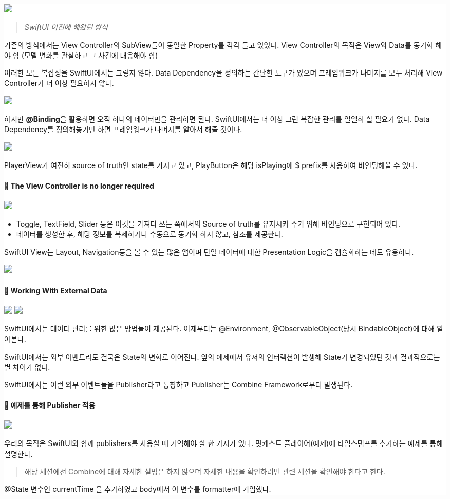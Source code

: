 <img src="https://user-images.githubusercontent.com/83414134/207130268-8937892b-6bf1-459c-80a5-795228471c06.jpg" width="500">

> _SwiftUI 이전에 해왔던 방식_

기존의 방식에서는 View Controller의 SubView들이 동일한 Property를 각각 들고 있었다. View Controller의 목적은 View와 Data를 동기화 해야 함
(모델 변화를 관찰하고 그 사건에 대응해야 함)

이러한 모든 복잡성을 SwiftUI에서는 그렇지 않다. Data Dependency을 정의하는 간단한 도구가 있으며 프레임워크가 나머지를 모두 처리해 View Controller가 더 이상 필요하지 않다.

<img src="https://user-images.githubusercontent.com/83414134/207130278-66051b4b-2151-46ab-b221-f8c5a04a6d53.jpg" width="500">

하지만 **@Binding**을 활용하면 오직 하나의 데이터만을 관리하면 된다.
SwiftUI에서는 더 이상 그런 복잡한 관리를 일일히 할 필요가 없다. Data Dependency를 정의해놓기만 하면 프레임워크가 나머지를 알아서 해줄 것이다.

<img src="https://velog.velcdn.com/images/marisol/post/cb8dc8d3-285f-4b0d-b0e2-bcf3cc7ea5af/image.png" width="500">

PlayerView가 여전히 source of truth인 state를 가지고 있고, PlayButton은 해당 isPlaying에 $ prefix를 사용하여 바인딩해올 수 있다.

#### 🍞 The View Controller is no longer required

<img src="https://velog.velcdn.com/images/marisol/post/3637b808-1d27-4bb0-8e12-a80affa03cd3/image.png" width="500">

* Toggle, TextField, Slider 등은 이것을 가져다 쓰는 쪽에서의 Source of truth를 유지시켜 주기 위해 바인딩으로 구현되어 있다.
* 데이터를 생성한 후, 해당 정보를 복제하거나 수동으로 동기화 하지 않고, 참조를 제공한다.

SwiftUI View는 Layout, Navigation등을 볼 수 있는 많은 앱이며 단일 데이터에 대한 Presentation Logic을 캡슐화하는 데도 유용하다.

<img src="https://velog.velcdn.com/images/marisol/post/1c721054-27fc-42aa-98d5-be54d67d7fed/image.png" width="500">

#### 🍞 Working With External Data

<img src="https://user-images.githubusercontent.com/83414134/207138383-7d0e1b6c-8c27-44a8-9e49-c38263c46592.jpg" width="500">

<img src="https://velog.velcdn.com/images/marisol/post/7a76aaf3-4e9a-4c1b-8881-8e15faca5f6f/image.png" width="500">

SwiftUI에서는 데이터 관리를 위한 많은 방법들이 제공된다. 이제부터는 @Environment, @ObservableObject(당시 BindableObject)에 대해 알아본다.

SwiftUI에서는 외부 이벤트라도 결국은 State의 변화로 이어진다. 앞의 예제에서 유저의 인터랙션이 발생해 State가 변경되었던 것과 결과적으로는 별 차이가 없다.

SwiftUI에서는 이런 외부 이벤트들을 Publisher라고 통칭하고 Publisher는 Combine Framework로부터 발생된다.

#### 🍞 예제를 통해 Publisher 적용

<img src="https://img1.daumcdn.net/thumb/R1280x0/?scode=mtistory2&fname=https%3A%2F%2Fblog.kakaocdn.net%2Fdn%2FWlfv6%2FbtqCrOJVm2W%2FSoV7NkfMkJ1bqVIKkVLNUK%2Fimg.png" width="500">

우리의 목적은 SwiftUI와 함께 publishers를 사용할 때 기억해야 할 한 가지가 있다.
팟캐스트 플레이어(예제)에 타임스탬프를 추가하는 예제를 통해 설명한다.

> 해당 세션에선 Combine에 대해 자세한 설명은 하지 않으며 자세한 내용을 확인하려면 관련 세션을 확인해야 한다고 한다.

@State 변수인 currentTime 을 추가하였고 body에서 이 변수를 formatter에 기입했다.
